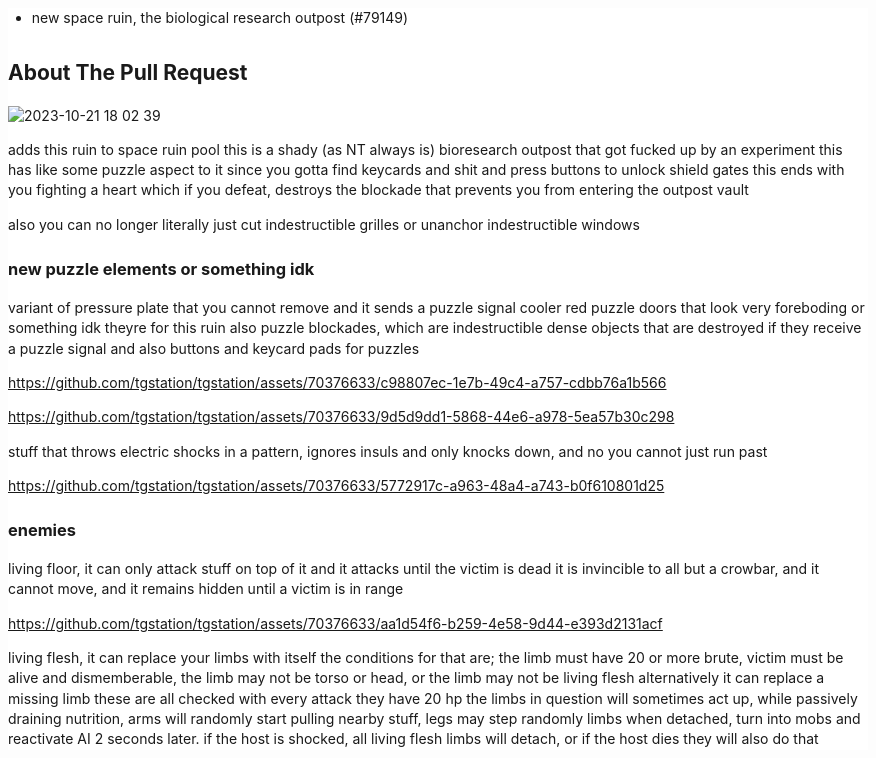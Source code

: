 * new space ruin, the biological research outpost (#79149)

## About The Pull Request

![2023-10-21 18 02
39](https://github.com/tgstation/tgstation/assets/70376633/5829e939-3b04-465f-a186-095ceb360bba)

adds this ruin to space ruin pool
this is a shady (as NT always is) bioresearch outpost that got fucked up
by an experiment
this has like some puzzle aspect to it since you gotta find keycards and
shit and press buttons to unlock shield gates
this ends with you fighting a heart which if you defeat, destroys the
blockade that prevents you from entering the outpost vault

also you can no longer literally just cut indestructible grilles or
unanchor indestructible windows

### new puzzle elements or something idk
variant of pressure plate that you cannot remove and it sends a puzzle
signal
cooler red puzzle doors that look very foreboding or something idk
theyre for this ruin
also puzzle blockades, which are indestructible dense objects that are
destroyed if they receive a puzzle signal
and also buttons and keycard pads for puzzles

https://github.com/tgstation/tgstation/assets/70376633/c98807ec-1e7b-49c4-a757-cdbb76a1b566

https://github.com/tgstation/tgstation/assets/70376633/9d5d9dd1-5868-44e6-a978-5ea57b30c298

stuff that throws electric shocks in a pattern, ignores insuls and only
knocks down, and no you cannot just run past

https://github.com/tgstation/tgstation/assets/70376633/5772917c-a963-48a4-a743-b0f610801d25

### enemies
living floor, it can only attack stuff on top of it and it attacks until
the victim is dead
it is invincible to all but a crowbar, and it cannot move, and it
remains hidden until a victim is in range

https://github.com/tgstation/tgstation/assets/70376633/aa1d54f6-b259-4e58-9d44-e393d2131acf

living flesh, it can replace your limbs with itself
the conditions for that are; the limb must have 20 or more brute, victim
must be alive and dismemberable, the limb may not be torso or head, or
the limb may not be living flesh
alternatively it can replace a missing limb
these are all checked with every attack
they have 20 hp
the limbs in question will sometimes act up, while passively draining
nutrition, arms will randomly start pulling nearby stuff, legs may step
randomly
limbs when detached, turn into mobs and reactivate AI 2 seconds later.
if the host is shocked, all living flesh limbs will detach, or if the
host dies they will also do that
